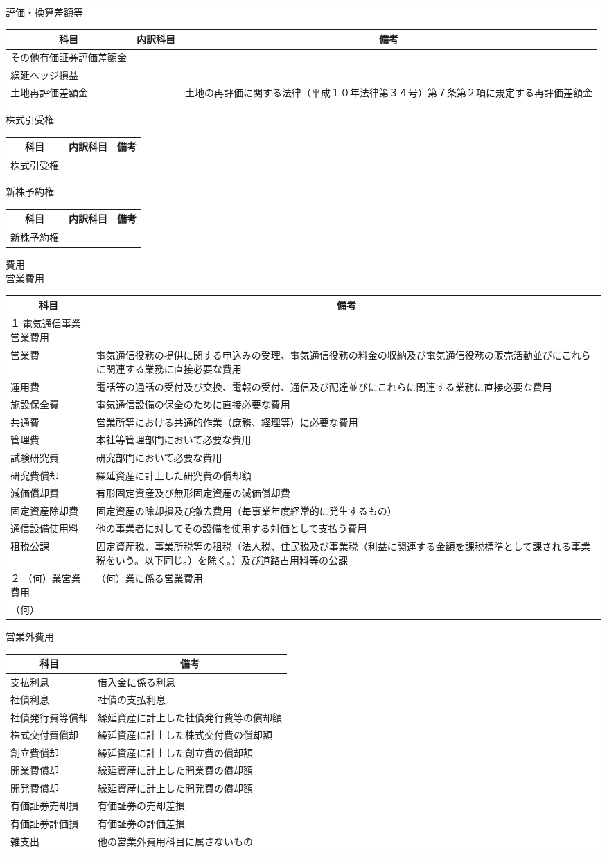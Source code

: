 評価・換算差額等

科目 | 内訳科目 | 備考  
---|---|---  
その他有価証券評価差額金 |  |   
繰延ヘッジ損益 |  |   
土地再評価差額金 |  | 土地の再評価に関する法律（平成１０年法律第３４号）第７条第２項に規定する再評価差額金  
  
株式引受権

科目 | 内訳科目 | 備考  
---|---|---  
株式引受権 |  |   
  
新株予約権

科目 | 内訳科目 | 備考  
---|---|---  
新株予約権 |  |   
  
費用  
営業費用  


科目 | 備考  
---|---  
１ 電気通信事業営業費用 |   
営業費 | 電気通信役務の提供に関する申込みの受理、電気通信役務の料金の収納及び電気通信役務の販売活動並びにこれらに関連する業務に直接必要な費用  
運用費 | 電話等の通話の受付及び交換、電報の受付、通信及び配達並びにこれらに関連する業務に直接必要な費用  
施設保全費 | 電気通信設備の保全のために直接必要な費用  
共通費 | 営業所等における共通的作業（庶務、経理等）に必要な費用  
管理費 | 本社等管理部門において必要な費用  
試験研究費 | 研究部門において必要な費用  
研究費償却 | 繰延資産に計上した研究費の償却額  
減価償却費 | 有形固定資産及び無形固定資産の減価償却費  
固定資産除却費 | 固定資産の除却損及び撤去費用（毎事業年度経常的に発生するもの）  
通信設備使用料 | 他の事業者に対してその設備を使用する対価として支払う費用  
租税公課 | 固定資産税、事業所税等の租税（法人税、住民税及び事業税（利益に関連する金額を課税標準として課される事業税をいう。以下同じ。）を除く。）及び道路占用料等の公課  
２ （何）業営業費用 | （何）業に係る営業費用  
（何） |   
  
営業外費用

科目 | 備考  
---|---  
支払利息 | 借入金に係る利息  
社債利息 | 社債の支払利息  
社債発行費等償却 | 繰延資産に計上した社債発行費等の償却額  
株式交付費償却 | 繰延資産に計上した株式交付費の償却額  
創立費償却 | 繰延資産に計上した創立費の償却額  
開業費償却 | 繰延資産に計上した開業費の償却額  
開発費償却 | 繰延資産に計上した開発費の償却額  
有価証券売却損 | 有価証券の売却差損  
有価証券評価損 | 有価証券の評価差損  
雑支出 | 他の営業外費用科目に属さないもの  
  